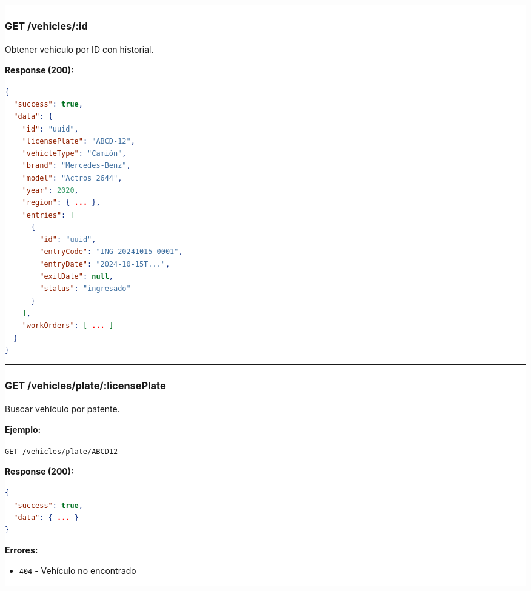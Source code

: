 
---

### GET /vehicles/:id
Obtener vehículo por ID con historial.

**Response (200):**
```json
{
  "success": true,
  "data": {
    "id": "uuid",
    "licensePlate": "ABCD-12",
    "vehicleType": "Camión",
    "brand": "Mercedes-Benz",
    "model": "Actros 2644",
    "year": 2020,
    "region": { ... },
    "entries": [
      {
        "id": "uuid",
        "entryCode": "ING-20241015-0001",
        "entryDate": "2024-10-15T...",
        "exitDate": null,
        "status": "ingresado"
      }
    ],
    "workOrders": [ ... ]
  }
}
```

---

### GET /vehicles/plate/:licensePlate
Buscar vehículo por patente.

**Ejemplo:**
```
GET /vehicles/plate/ABCD12
```

**Response (200):**
```json
{
  "success": true,
  "data": { ... }
}
```

**Errores:**
- `404` - Vehículo no encontrado

---
